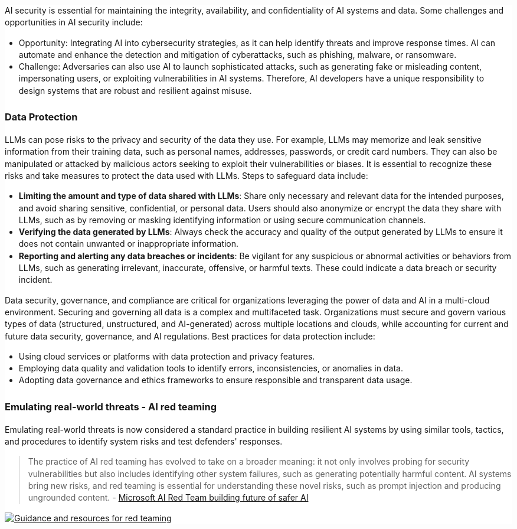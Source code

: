AI security is essential for maintaining the integrity, availability, and confidentiality of AI systems and data. Some challenges and opportunities in AI security include:

- Opportunity: Integrating AI into cybersecurity strategies, as it can help identify threats and improve response times. AI can automate and enhance the detection and mitigation of cyberattacks, such as phishing, malware, or ransomware.
- Challenge: Adversaries can also use AI to launch sophisticated attacks, such as generating fake or misleading content, impersonating users, or exploiting vulnerabilities in AI systems. Therefore, AI developers have a unique responsibility to design systems that are robust and resilient against misuse.

### Data Protection

LLMs can pose risks to the privacy and security of the data they use. For example, LLMs may memorize and leak sensitive information from their training data, such as personal names, addresses, passwords, or credit card numbers. They can also be manipulated or attacked by malicious actors seeking to exploit their vulnerabilities or biases. It is essential to recognize these risks and take measures to protect the data used with LLMs. Steps to safeguard data include:

- **Limiting the amount and type of data shared with LLMs**: Share only necessary and relevant data for the intended purposes, and avoid sharing sensitive, confidential, or personal data. Users should also anonymize or encrypt the data they share with LLMs, such as by removing or masking identifying information or using secure communication channels.
- **Verifying the data generated by LLMs**: Always check the accuracy and quality of the output generated by LLMs to ensure it does not contain unwanted or inappropriate information.
- **Reporting and alerting any data breaches or incidents**: Be vigilant for any suspicious or abnormal activities or behaviors from LLMs, such as generating irrelevant, inaccurate, offensive, or harmful texts. These could indicate a data breach or security incident.

Data security, governance, and compliance are critical for organizations leveraging the power of data and AI in a multi-cloud environment. Securing and governing all data is a complex and multifaceted task. Organizations must secure and govern various types of data (structured, unstructured, and AI-generated) across multiple locations and clouds, while accounting for current and future data security, governance, and AI regulations. Best practices for data protection include:

- Using cloud services or platforms with data protection and privacy features.
- Employing data quality and validation tools to identify errors, inconsistencies, or anomalies in data.
- Adopting data governance and ethics frameworks to ensure responsible and transparent data usage.

### Emulating real-world threats - AI red teaming
Emulating real-world threats is now considered a standard practice in building resilient AI systems by using similar tools, tactics, and procedures to identify system risks and test defenders' responses.

> The practice of AI red teaming has evolved to take on a broader meaning: it not only involves probing for security vulnerabilities but also includes identifying other system failures, such as generating potentially harmful content. AI systems bring new risks, and red teaming is essential for understanding these novel risks, such as prompt injection and producing ungrounded content. - [Microsoft AI Red Team building future of safer AI](https://www.microsoft.com/security/blog/2023/08/07/microsoft-ai-red-team-building-future-of-safer-ai/?WT.mc_id=academic-105485-koreyst)

[![Guidance and resources for red teaming](../../../translated_images/13-AI-red-team.642ed54689d7e8a4d83bdf0635768c4fd8aa41ea539d8e3ffe17514aec4b4824.en.png)]()
